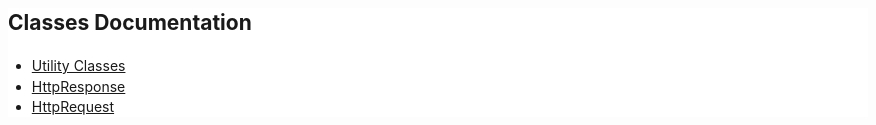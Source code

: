 ## Classes Documentation

* [Utility Classes](https://www.github.com/pagarme/pagarme-python-sdk/tree/6.8.8/doc/utility-classes.md)
* [HttpResponse](https://www.github.com/pagarme/pagarme-python-sdk/tree/6.8.8/doc/http-response.md)
* [HttpRequest](https://www.github.com/pagarme/pagarme-python-sdk/tree/6.8.8/doc/http-request.md)

